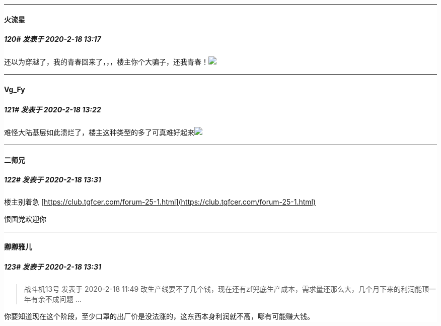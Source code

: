 



-----

####  火流星  
##### 120#       发表于 2020-2-18 13:17




还以为穿越了，我的青春回来了，，，楼主你个大骗子，还我青春！<img src="https://static.saraba1st.com/image/smiley/face2017/067.png" referrerpolicy="no-referrer">







-----

####  Vg_Fy  
##### 121#       发表于 2020-2-18 13:22




难怪大陆基层如此溃烂了，楼主这种类型的多了可真难好起来<img src="https://static.saraba1st.com/image/smiley/face2017/034.png" referrerpolicy="no-referrer">







-----

####  二师兄  
##### 122#       发表于 2020-2-18 13:31




楼主别着急
[https://club.tgfcer.com/forum-25-1.html](https://club.tgfcer.com/forum-25-1.html)

恨国党欢迎你







-----

####  卿卿雅儿  
##### 123#       发表于 2020-2-18 13:31



<blockquote>战斗机13号 发表于 2020-2-18 11:49
改生产线要不了几个钱，现在还有zf兜底生产成本，需求量还那么大，几个月下来的利润能顶一年有余不成问题 ...</blockquote>
你要知道现在这个阶段，至少口罩的出厂价是没法涨的，这东西本身利润就不高，哪有可能赚大钱。

